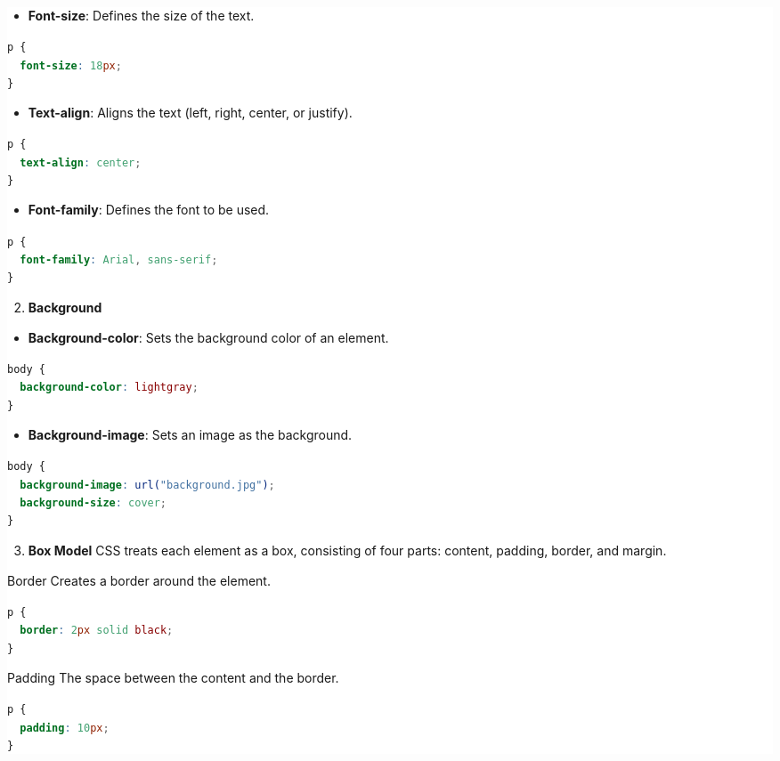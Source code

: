 - **Font-size**: Defines the size of the text.

```css
p {
  font-size: 18px;
}
```

- **Text-align**: Aligns the text (left, right, center, or justify).

```css
p {
  text-align: center;
}
```

- **Font-family**: Defines the font to be used.

```css
p {
  font-family: Arial, sans-serif;
}
```

2.  **Background**

- **Background-color**: Sets the background color of an element.

```css
body {
  background-color: lightgray;
}
```

- **Background-image**: Sets an image as the background.

```css
body {
  background-image: url("background.jpg");
  background-size: cover; 
}
```

3.  **Box Model**
    CSS treats each element as a box, consisting of four parts: content, padding, border, and margin.

Border
Creates a border around the element.

```css
p {
  border: 2px solid black;
}
```

Padding
The space between the content and the border.

```css
p {
  padding: 10px;
}
```
